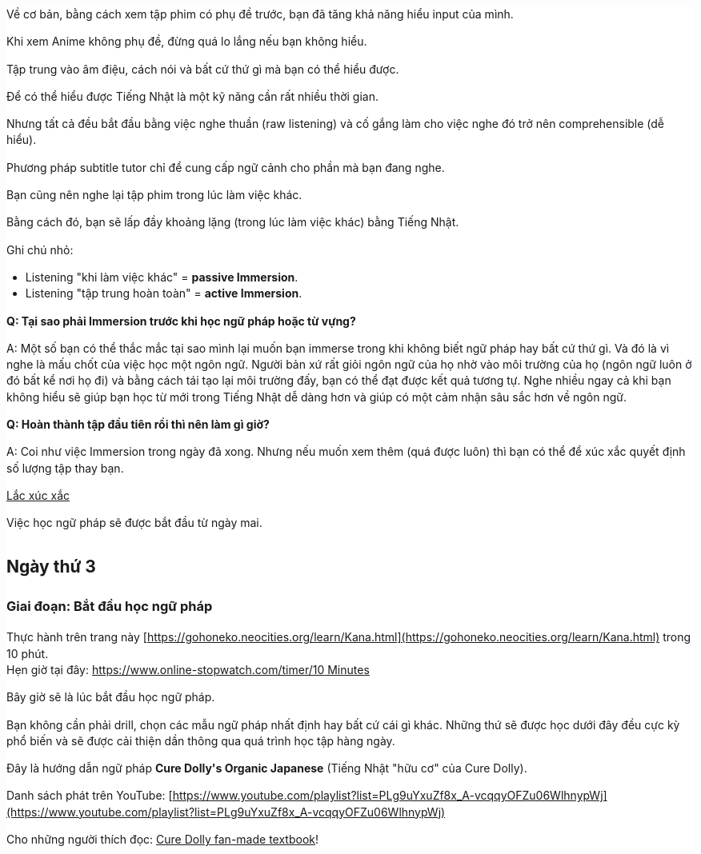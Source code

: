Về cơ bản, bằng cách xem tập phim có phụ đề trước, bạn đã tăng khả năng hiểu input của mình.

Khi xem Anime không phụ đề, đừng quá lo lắng nếu bạn không hiểu.

Tập trung vào âm điệu, cách nói và bất cứ thứ gì mà bạn có thể hiểu được.

Để có thể hiểu được Tiếng Nhật là một kỹ năng cần rất nhiều thời gian.

Nhưng tất cả đều bắt đầu bằng việc nghe thuần (raw listening) và cố gắng làm cho việc nghe đó trở nên comprehensible (dễ hiểu).

Phương pháp subtitle tutor chỉ để cung cấp ngữ cảnh cho phần mà bạn đang nghe.

Bạn cũng nên nghe lại tập phim trong lúc làm việc khác.

Bằng cách đó, bạn sẽ lấp đầy khoảng lặng (trong lúc làm việc khác) bằng Tiếng Nhật.

Ghi chú nhỏ: 

- Listening "khi làm việc khác" = **passive Immersion**.  
- Listening "tập trung hoàn toàn" = **active Immersion**. 

**Q: Tại sao phải Immersion trước khi học ngữ pháp hoặc từ vựng?**

A: Một số bạn có thể thắc mắc tại sao mình lại muốn bạn immerse trong khi không biết ngữ pháp hay bất cứ thứ gì. Và đó là vì nghe là mấu chốt của việc học một ngôn ngữ. Người bản xứ rất giỏi ngôn ngữ của họ nhờ vào môi trường của họ (ngôn ngữ luôn ở đó bất kể nơi họ đi) và bằng cách tái tạo lại môi trường đấy, bạn có thể đạt được kết quả tương tự. Nghe nhiều ngay cả khi bạn không hiểu sẽ giúp bạn học từ mới trong Tiếng Nhật dễ dàng hơn và giúp có một cảm nhận sâu sắc hơn về ngôn ngữ.

**Q: Hoàn thành tập đầu tiên rồi thì nên làm gì giờ?**

A: Coi như việc Immersion trong ngày đã xong. Nhưng nếu muốn xem thêm (quá được luôn) thì bạn có thể để xúc xắc quyết định số lượng tập thay bạn.

[Lắc xúc xắc](https://www.google.com/search?q=roll+a+4+sided+dice)

Việc học ngữ pháp sẽ được bắt đầu từ ngày mai.
  
## Ngày thứ 3

### Giai đoạn: Bắt đầu học ngữ pháp

Thực hành trên trang này [https://gohoneko.neocities.org/learn/Kana.html](https://gohoneko.neocities.org/learn/Kana.html) trong 10 phút.  
Hẹn giờ tại đây: [https://www.online-stopwatch.com/timer/10 Minutes](https://www.online-stopwatch.com/timer/10minutes/)

Bây giờ sẽ là lúc bắt đầu học ngữ pháp.

Bạn không cần phải drill, chọn các mẫu ngữ pháp nhất định hay bất cứ cái gì khác. Những thứ sẽ được học dưới đây đều cực kỳ phổ biến và sẽ được cải thiện dần thông qua quá trình học tập hàng ngày.

Đây là hướng dẫn ngữ pháp **Cure Dolly's Organic Japanese** (Tiếng Nhật "hữu cơ" của Cure Dolly).

Danh sách phát trên YouTube: [https://www.youtube.com/playlist?list=PLg9uYxuZf8x_A-vcqqyOFZu06WlhnypWj](https://www.youtube.com/playlist?list=PLg9uYxuZf8x_A-vcqqyOFZu06WlhnypWj)  

Cho những người thích đọc: [Cure Dolly fan-made textbook](https://docs.google.com/document/d/1OwVPStFrXRjXvzmrFQUfXpEiPNspYq6JYxA4zDTlhPM/edit)!
